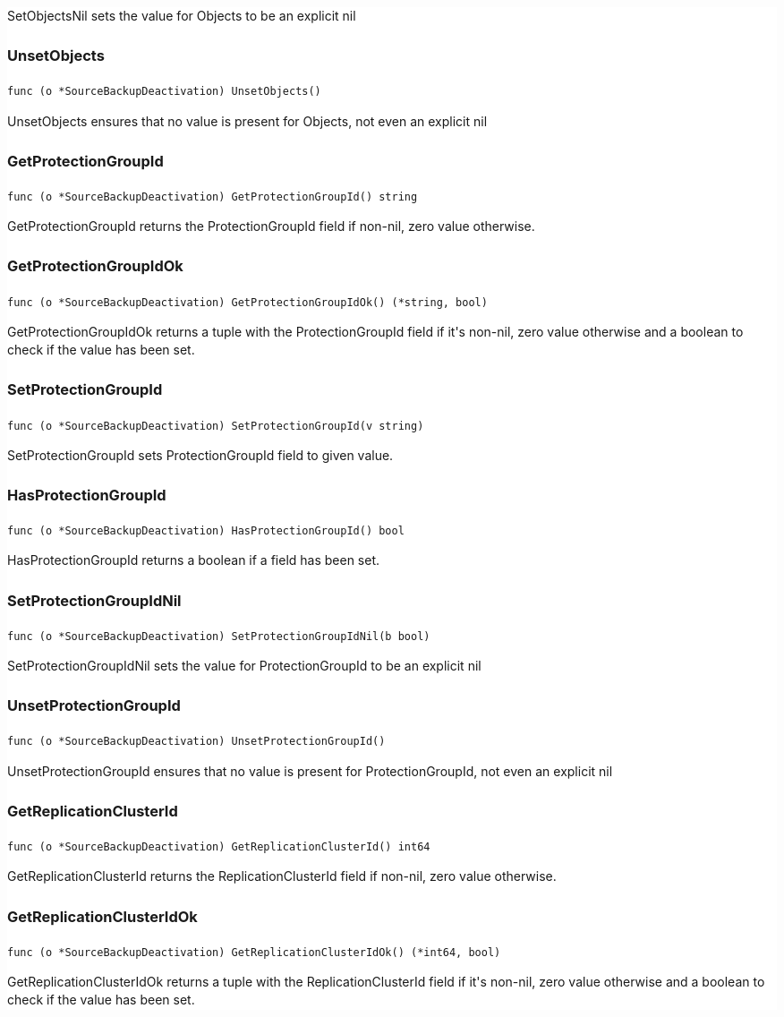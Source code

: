  SetObjectsNil sets the value for Objects to be an explicit nil

### UnsetObjects
`func (o *SourceBackupDeactivation) UnsetObjects()`

UnsetObjects ensures that no value is present for Objects, not even an explicit nil
### GetProtectionGroupId

`func (o *SourceBackupDeactivation) GetProtectionGroupId() string`

GetProtectionGroupId returns the ProtectionGroupId field if non-nil, zero value otherwise.

### GetProtectionGroupIdOk

`func (o *SourceBackupDeactivation) GetProtectionGroupIdOk() (*string, bool)`

GetProtectionGroupIdOk returns a tuple with the ProtectionGroupId field if it's non-nil, zero value otherwise
and a boolean to check if the value has been set.

### SetProtectionGroupId

`func (o *SourceBackupDeactivation) SetProtectionGroupId(v string)`

SetProtectionGroupId sets ProtectionGroupId field to given value.

### HasProtectionGroupId

`func (o *SourceBackupDeactivation) HasProtectionGroupId() bool`

HasProtectionGroupId returns a boolean if a field has been set.

### SetProtectionGroupIdNil

`func (o *SourceBackupDeactivation) SetProtectionGroupIdNil(b bool)`

 SetProtectionGroupIdNil sets the value for ProtectionGroupId to be an explicit nil

### UnsetProtectionGroupId
`func (o *SourceBackupDeactivation) UnsetProtectionGroupId()`

UnsetProtectionGroupId ensures that no value is present for ProtectionGroupId, not even an explicit nil
### GetReplicationClusterId

`func (o *SourceBackupDeactivation) GetReplicationClusterId() int64`

GetReplicationClusterId returns the ReplicationClusterId field if non-nil, zero value otherwise.

### GetReplicationClusterIdOk

`func (o *SourceBackupDeactivation) GetReplicationClusterIdOk() (*int64, bool)`

GetReplicationClusterIdOk returns a tuple with the ReplicationClusterId field if it's non-nil, zero value otherwise
and a boolean to check if the value has been set.
